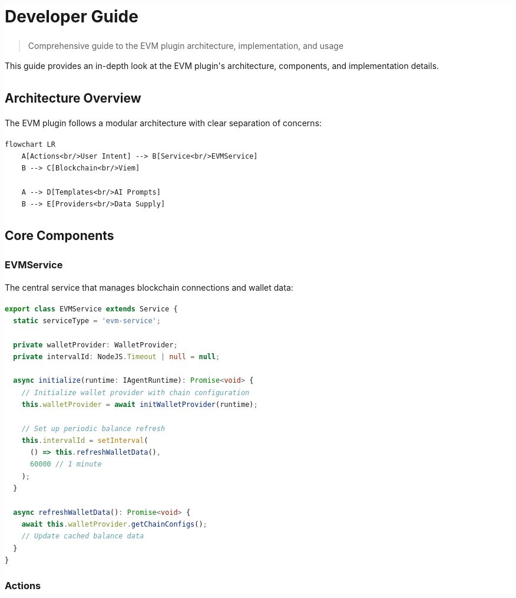 # Developer Guide

> Comprehensive guide to the EVM plugin architecture, implementation, and usage

This guide provides an in-depth look at the EVM plugin's architecture, components, and implementation details.

## Architecture Overview

The EVM plugin follows a modular architecture with clear separation of concerns:

```mermaid
flowchart LR
    A[Actions<br/>User Intent] --> B[Service<br/>EVMService]
    B --> C[Blockchain<br/>Viem]
    
    A --> D[Templates<br/>AI Prompts]
    B --> E[Providers<br/>Data Supply]
```

## Core Components

### EVMService

The central service that manages blockchain connections and wallet data:

```typescript
export class EVMService extends Service {
  static serviceType = 'evm-service';
  
  private walletProvider: WalletProvider;
  private intervalId: NodeJS.Timeout | null = null;

  async initialize(runtime: IAgentRuntime): Promise<void> {
    // Initialize wallet provider with chain configuration
    this.walletProvider = await initWalletProvider(runtime);
    
    // Set up periodic balance refresh
    this.intervalId = setInterval(
      () => this.refreshWalletData(),
      60000 // 1 minute
    );
  }

  async refreshWalletData(): Promise<void> {
    await this.walletProvider.getChainConfigs();
    // Update cached balance data
  }
}
```

### Actions

